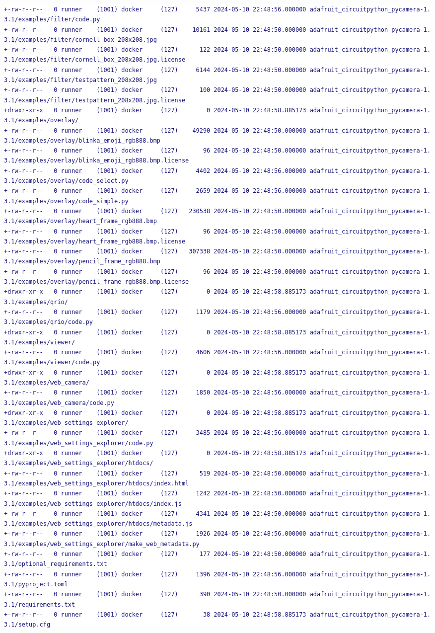 ```diff
+-rw-r--r--   0 runner    (1001) docker     (127)     5437 2024-05-10 22:48:56.000000 adafruit_circuitpython_pycamera-1.3.1/examples/filter/code.py
+-rw-r--r--   0 runner    (1001) docker     (127)    10161 2024-05-10 22:48:50.000000 adafruit_circuitpython_pycamera-1.3.1/examples/filter/cornell_box_208x208.jpg
+-rw-r--r--   0 runner    (1001) docker     (127)      122 2024-05-10 22:48:50.000000 adafruit_circuitpython_pycamera-1.3.1/examples/filter/cornell_box_208x208.jpg.license
+-rw-r--r--   0 runner    (1001) docker     (127)     6144 2024-05-10 22:48:50.000000 adafruit_circuitpython_pycamera-1.3.1/examples/filter/testpattern_208x208.jpg
+-rw-r--r--   0 runner    (1001) docker     (127)      100 2024-05-10 22:48:50.000000 adafruit_circuitpython_pycamera-1.3.1/examples/filter/testpattern_208x208.jpg.license
+drwxr-xr-x   0 runner    (1001) docker     (127)        0 2024-05-10 22:48:58.885173 adafruit_circuitpython_pycamera-1.3.1/examples/overlay/
+-rw-r--r--   0 runner    (1001) docker     (127)    49290 2024-05-10 22:48:50.000000 adafruit_circuitpython_pycamera-1.3.1/examples/overlay/blinka_emoji_rgb888.bmp
+-rw-r--r--   0 runner    (1001) docker     (127)       96 2024-05-10 22:48:50.000000 adafruit_circuitpython_pycamera-1.3.1/examples/overlay/blinka_emoji_rgb888.bmp.license
+-rw-r--r--   0 runner    (1001) docker     (127)     4402 2024-05-10 22:48:56.000000 adafruit_circuitpython_pycamera-1.3.1/examples/overlay/code_select.py
+-rw-r--r--   0 runner    (1001) docker     (127)     2659 2024-05-10 22:48:56.000000 adafruit_circuitpython_pycamera-1.3.1/examples/overlay/code_simple.py
+-rw-r--r--   0 runner    (1001) docker     (127)   230538 2024-05-10 22:48:50.000000 adafruit_circuitpython_pycamera-1.3.1/examples/overlay/heart_frame_rgb888.bmp
+-rw-r--r--   0 runner    (1001) docker     (127)       96 2024-05-10 22:48:50.000000 adafruit_circuitpython_pycamera-1.3.1/examples/overlay/heart_frame_rgb888.bmp.license
+-rw-r--r--   0 runner    (1001) docker     (127)   307338 2024-05-10 22:48:50.000000 adafruit_circuitpython_pycamera-1.3.1/examples/overlay/pencil_frame_rgb888.bmp
+-rw-r--r--   0 runner    (1001) docker     (127)       96 2024-05-10 22:48:50.000000 adafruit_circuitpython_pycamera-1.3.1/examples/overlay/pencil_frame_rgb888.bmp.license
+drwxr-xr-x   0 runner    (1001) docker     (127)        0 2024-05-10 22:48:58.885173 adafruit_circuitpython_pycamera-1.3.1/examples/qrio/
+-rw-r--r--   0 runner    (1001) docker     (127)     1179 2024-05-10 22:48:56.000000 adafruit_circuitpython_pycamera-1.3.1/examples/qrio/code.py
+drwxr-xr-x   0 runner    (1001) docker     (127)        0 2024-05-10 22:48:58.885173 adafruit_circuitpython_pycamera-1.3.1/examples/viewer/
+-rw-r--r--   0 runner    (1001) docker     (127)     4606 2024-05-10 22:48:56.000000 adafruit_circuitpython_pycamera-1.3.1/examples/viewer/code.py
+drwxr-xr-x   0 runner    (1001) docker     (127)        0 2024-05-10 22:48:58.885173 adafruit_circuitpython_pycamera-1.3.1/examples/web_camera/
+-rw-r--r--   0 runner    (1001) docker     (127)     1850 2024-05-10 22:48:56.000000 adafruit_circuitpython_pycamera-1.3.1/examples/web_camera/code.py
+drwxr-xr-x   0 runner    (1001) docker     (127)        0 2024-05-10 22:48:58.885173 adafruit_circuitpython_pycamera-1.3.1/examples/web_settings_explorer/
+-rw-r--r--   0 runner    (1001) docker     (127)     3485 2024-05-10 22:48:56.000000 adafruit_circuitpython_pycamera-1.3.1/examples/web_settings_explorer/code.py
+drwxr-xr-x   0 runner    (1001) docker     (127)        0 2024-05-10 22:48:58.885173 adafruit_circuitpython_pycamera-1.3.1/examples/web_settings_explorer/htdocs/
+-rw-r--r--   0 runner    (1001) docker     (127)      519 2024-05-10 22:48:50.000000 adafruit_circuitpython_pycamera-1.3.1/examples/web_settings_explorer/htdocs/index.html
+-rw-r--r--   0 runner    (1001) docker     (127)     1242 2024-05-10 22:48:50.000000 adafruit_circuitpython_pycamera-1.3.1/examples/web_settings_explorer/htdocs/index.js
+-rw-r--r--   0 runner    (1001) docker     (127)     4341 2024-05-10 22:48:50.000000 adafruit_circuitpython_pycamera-1.3.1/examples/web_settings_explorer/htdocs/metadata.js
+-rw-r--r--   0 runner    (1001) docker     (127)     1926 2024-05-10 22:48:56.000000 adafruit_circuitpython_pycamera-1.3.1/examples/web_settings_explorer/make_web_metadata.py
+-rw-r--r--   0 runner    (1001) docker     (127)      177 2024-05-10 22:48:50.000000 adafruit_circuitpython_pycamera-1.3.1/optional_requirements.txt
+-rw-r--r--   0 runner    (1001) docker     (127)     1396 2024-05-10 22:48:56.000000 adafruit_circuitpython_pycamera-1.3.1/pyproject.toml
+-rw-r--r--   0 runner    (1001) docker     (127)      390 2024-05-10 22:48:50.000000 adafruit_circuitpython_pycamera-1.3.1/requirements.txt
+-rw-r--r--   0 runner    (1001) docker     (127)       38 2024-05-10 22:48:58.885173 adafruit_circuitpython_pycamera-1.3.1/setup.cfg
```